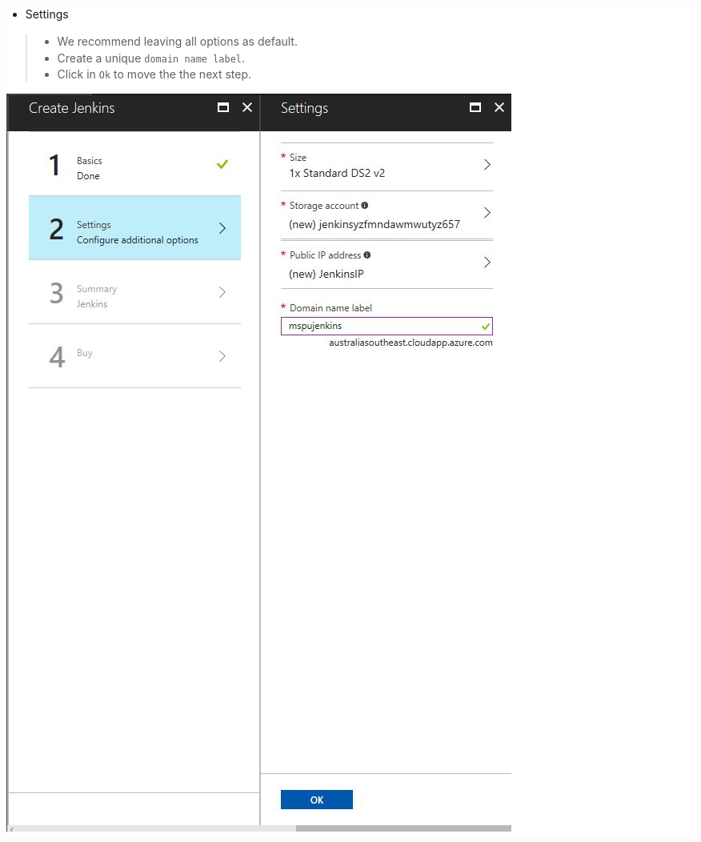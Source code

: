 * Settings
> * We recommend leaving all options as default.
> * Create a unique `domain name label`.
> * Click in `Ok` to move the the next step.

![Deploy Jenkins](<../assets/jenkins2/pre/3.jpg>)
